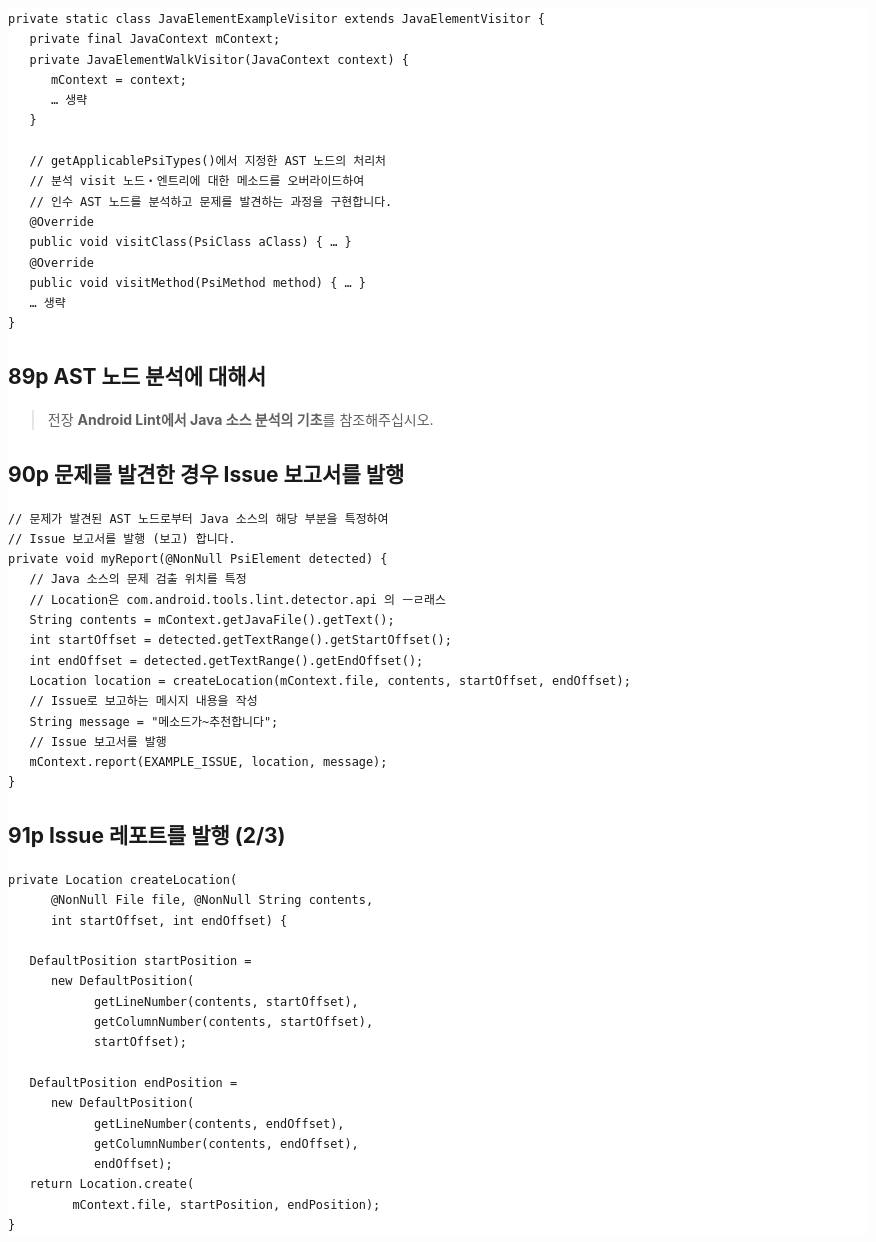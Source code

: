 ```
private static class JavaElementExampleVisitor extends JavaElementVisitor {
   private final JavaContext mContext;
   private JavaElementWalkVisitor(JavaContext context) {
      mContext = context;
      … 생략
   }

   // getApplicablePsiTypes()에서 지정한 AST 노드의 처리처
   // 분석 visit 노드・엔트리에 대한 메소드를 오버라이드하여
   // 인수 AST 노드를 분석하고 문제를 발견하는 과정을 구현합니다.
   @Override
   public void visitClass(PsiClass aClass) { … }
   @Override
   public void visitMethod(PsiMethod method) { … }
   … 생략
}
```

## 89p AST 노드 분석에 대해서

> 전장 **Android Lint에서 Java 소스 분석의 기초**를 참조해주십시오.

## 90p 문제를 발견한 경우 Issue 보고서를 발행

```
// 문제가 발견된 AST 노드로부터 Java 소스의 해당 부분을 특정하여
// Issue 보고서를 발행 (보고) 합니다.
private void myReport(@NonNull PsiElement detected) {
   // Java 소스의 문제 검출 위치를 특정
   // Location은 com.android.tools.lint.detector.api 의 ㅡㄹ래스
   String contents = mContext.getJavaFile().getText();
   int startOffset = detected.getTextRange().getStartOffset();
   int endOffset = detected.getTextRange().getEndOffset();
   Location location = createLocation(mContext.file, contents, startOffset, endOffset);
   // Issue로 보고하는 메시지 내용을 작성
   String message = "메소드가~추천합니다";
   // Issue 보고서를 발행
   mContext.report(EXAMPLE_ISSUE, location, message);
}
```

## 91p Issue 레포트를 발행 (2/3)

```
private Location createLocation(
      @NonNull File file, @NonNull String contents, 
      int startOffset, int endOffset) {

   DefaultPosition startPosition = 
      new DefaultPosition(
            getLineNumber(contents, startOffset),
            getColumnNumber(contents, startOffset),
            startOffset);

   DefaultPosition endPosition =
      new DefaultPosition(
            getLineNumber(contents, endOffset),
            getColumnNumber(contents, endOffset),
            endOffset);
   return Location.create(
         mContext.file, startPosition, endPosition);
}
```
